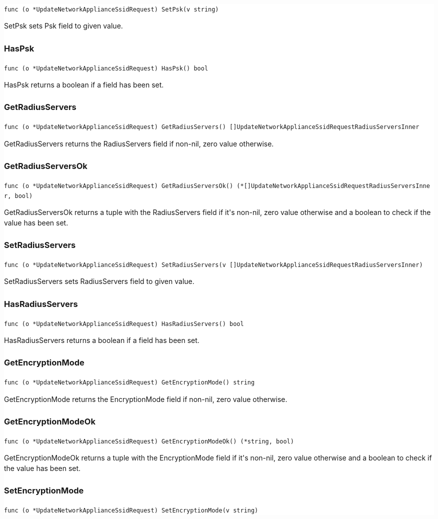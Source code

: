 `func (o *UpdateNetworkApplianceSsidRequest) SetPsk(v string)`

SetPsk sets Psk field to given value.

### HasPsk

`func (o *UpdateNetworkApplianceSsidRequest) HasPsk() bool`

HasPsk returns a boolean if a field has been set.

### GetRadiusServers

`func (o *UpdateNetworkApplianceSsidRequest) GetRadiusServers() []UpdateNetworkApplianceSsidRequestRadiusServersInner`

GetRadiusServers returns the RadiusServers field if non-nil, zero value otherwise.

### GetRadiusServersOk

`func (o *UpdateNetworkApplianceSsidRequest) GetRadiusServersOk() (*[]UpdateNetworkApplianceSsidRequestRadiusServersInner, bool)`

GetRadiusServersOk returns a tuple with the RadiusServers field if it's non-nil, zero value otherwise
and a boolean to check if the value has been set.

### SetRadiusServers

`func (o *UpdateNetworkApplianceSsidRequest) SetRadiusServers(v []UpdateNetworkApplianceSsidRequestRadiusServersInner)`

SetRadiusServers sets RadiusServers field to given value.

### HasRadiusServers

`func (o *UpdateNetworkApplianceSsidRequest) HasRadiusServers() bool`

HasRadiusServers returns a boolean if a field has been set.

### GetEncryptionMode

`func (o *UpdateNetworkApplianceSsidRequest) GetEncryptionMode() string`

GetEncryptionMode returns the EncryptionMode field if non-nil, zero value otherwise.

### GetEncryptionModeOk

`func (o *UpdateNetworkApplianceSsidRequest) GetEncryptionModeOk() (*string, bool)`

GetEncryptionModeOk returns a tuple with the EncryptionMode field if it's non-nil, zero value otherwise
and a boolean to check if the value has been set.

### SetEncryptionMode

`func (o *UpdateNetworkApplianceSsidRequest) SetEncryptionMode(v string)`
